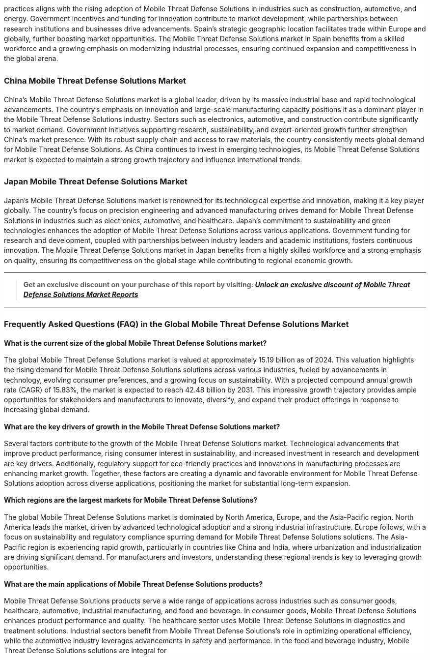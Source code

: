practices aligns with the rising adoption of Mobile Threat Defense Solutions in industries such as construction, automotive, and energy. Government incentives and funding for innovation contribute to market development, while partnerships between research institutions and businesses drive advancements. Spain&rsquo;s strategic geographic location facilitates trade within Europe and globally, further boosting market opportunities. The Mobile Threat Defense Solutions market in Spain benefits from a skilled workforce and a growing emphasis on modernizing industrial processes, ensuring continued expansion and competitiveness in the global arena.</p><h3>China Mobile Threat Defense Solutions Market</h3><p>China&rsquo;s Mobile Threat Defense Solutions market is a global leader, driven by its massive industrial base and rapid technological advancements. The country&rsquo;s emphasis on innovation and large-scale manufacturing capacity positions it as a dominant player in the Mobile Threat Defense Solutions industry. Sectors such as electronics, automotive, and construction contribute significantly to market demand. Government initiatives supporting research, sustainability, and export-oriented growth further strengthen China&rsquo;s market presence. With its robust supply chain and access to raw materials, the country consistently meets global demand for Mobile Threat Defense Solutions. As China continues to invest in emerging technologies, its Mobile Threat Defense Solutions market is expected to maintain a strong growth trajectory and influence international trends.</p><h3>Japan Mobile Threat Defense Solutions Market</h3><p>Japan&rsquo;s Mobile Threat Defense Solutions market is renowned for its technological expertise and innovation, making it a key player globally. The country&rsquo;s focus on precision engineering and advanced manufacturing drives demand for Mobile Threat Defense Solutions in industries such as electronics, automotive, and healthcare. Japan&rsquo;s commitment to sustainability and green technologies enhances the adoption of Mobile Threat Defense Solutions across various applications. Government funding for research and development, coupled with partnerships between industry leaders and academic institutions, fosters continuous innovation. The Mobile Threat Defense Solutions market in Japan benefits from a highly skilled workforce and a strong emphasis on quality, ensuring its competitiveness on the global stage while contributing to regional economic growth.</p><hr /><blockquote><p><strong>Get an exclusive discount on your purchase of this report by visiting: <em><a href="://marketresearchpulse.com/ask-for-discount/23548?utm_source=Github&amp;utm_medium=021">Unlock an exclusive discount of Mobile Threat Defense Solutions Market Reports</a></em>&nbsp;</strong></p></blockquote><hr /><h3>Frequently Asked Questions (FAQ) in the Global Mobile Threat Defense Solutions Market</h3><p><strong>What is the current size of the global Mobile Threat Defense Solutions market?</strong></p><p>The global Mobile Threat Defense Solutions market is valued at approximately 15.19 billion as of 2024. This valuation highlights the rising demand for Mobile Threat Defense Solutions solutions across various industries, fueled by advancements in technology, evolving consumer preferences, and a growing focus on sustainability. With a projected compound annual growth rate (CAGR) of 15.83%, the market is expected to reach 42.48 billion by 2031. This impressive growth trajectory provides ample opportunities for stakeholders and manufacturers to innovate, diversify, and expand their product offerings in response to increasing global demand.</p><p><strong>What are the key drivers of growth in the Mobile Threat Defense Solutions market?</strong></p><p>Several factors contribute to the growth of the Mobile Threat Defense Solutions market. Technological advancements that improve product performance, rising consumer interest in sustainability, and increased investment in research and development are key drivers. Additionally, regulatory support for eco-friendly practices and innovations in manufacturing processes are enhancing market growth. Together, these factors are creating a dynamic and favorable environment for Mobile Threat Defense Solutions adoption across diverse applications, positioning the market for substantial long-term expansion.</p><p><strong>Which regions are the largest markets for Mobile Threat Defense Solutions?</strong></p><p>The global Mobile Threat Defense Solutions market is dominated by North America, Europe, and the Asia-Pacific region. North America leads the market, driven by advanced technological adoption and a strong industrial infrastructure. Europe follows, with a focus on sustainability and regulatory compliance spurring demand for Mobile Threat Defense Solutions solutions. The Asia-Pacific region is experiencing rapid growth, particularly in countries like China and India, where urbanization and industrialization are driving significant demand. For manufacturers and investors, understanding these regional trends is key to leveraging growth opportunities.</p><p><strong>What are the main applications of Mobile Threat Defense Solutions products?</strong></p><p>Mobile Threat Defense Solutions products serve a wide range of applications across industries such as consumer goods, healthcare, automotive, industrial manufacturing, and food and beverage. In consumer goods, Mobile Threat Defense Solutions enhances product performance and quality. The healthcare sector uses Mobile Threat Defense Solutions in diagnostics and treatment solutions. Industrial sectors benefit from Mobile Threat Defense Solutions&rsquo;s role in optimizing operational efficiency, while the automotive industry leverages advancements in safety and performance. In the food and beverage industry, Mobile Threat Defense Solutions solutions are integral for